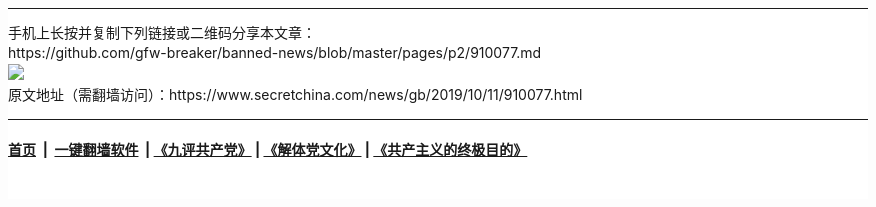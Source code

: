 <hr/>
手机上长按并复制下列链接或二维码分享本文章：<br/>
https://github.com/gfw-breaker/banned-news/blob/master/pages/p2/910077.md <br/>
<a href='https://github.com/gfw-breaker/banned-news/blob/master/pages/p2/910077.md'><img src='https://github.com/gfw-breaker/banned-news/blob/master/pages/p2/910077.md.png'/></a> <br/>
原文地址（需翻墙访问）：https://www.secretchina.com/news/gb/2019/10/11/910077.html


------------------------
#### [首页](https://github.com/gfw-breaker/banned-news/blob/master/README.md) &nbsp;|&nbsp; [一键翻墙软件](https://github.com/gfw-breaker/nogfw/blob/master/README.md) &nbsp;| [《九评共产党》](https://github.com/gfw-breaker/9ping.md/blob/master/README.md#九评之一评共产党是什么) | [《解体党文化》](https://github.com/gfw-breaker/jtdwh.md/blob/master/README.md) | [《共产主义的终极目的》](https://github.com/gfw-breaker/gczydzjmd.md/blob/master/README.md)


<img src='http://gfw-breaker.win/banned-news/pages/p2/910077.md' width='0px' height='0px'/>